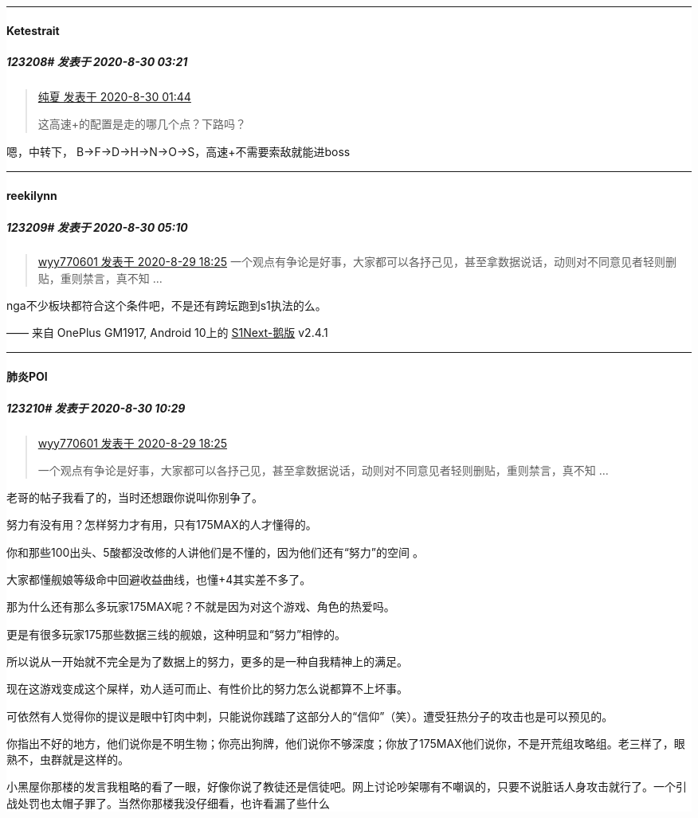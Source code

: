 -----

####  Ketestrait  
##### 123208#       发表于 2020-8-30 03:21


<blockquote><a href="httphttps://bbs.saraba1st.com/2b/forum.php?mod=redirect&amp;goto=findpost&amp;pid=48588913&amp;ptid=930880" target="_blank">纯夏 发表于 2020-8-30 01:44</a>

这高速+的配置是走的哪几个点？下路吗？</blockquote>
嗯，中转下， B→F→D→H→N→O→S，高速+不需要索敌就能进boss


-----

####  reekilynn  
##### 123209#       发表于 2020-8-30 05:10


<blockquote><a href="httphttps://bbs.saraba1st.com/2b/forum.php?mod=redirect&amp;goto=findpost&amp;pid=48585701&amp;ptid=930880" target="_blank">wyy770601 发表于 2020-8-29 18:25</a>
一个观点有争论是好事，大家都可以各抒己见，甚至拿数据说话，动则对不同意见者轻则删贴，重则禁言，真不知 ...</blockquote>
nga不少板块都符合这个条件吧，不是还有跨坛跑到s1执法的么。

—— 来自 OnePlus GM1917, Android 10上的 [S1Next-鹅版](https://github.com/ykrank/S1-Next/releases) v2.4.1


-----

####  肺炎POI  
##### 123210#       发表于 2020-8-30 10:29


<blockquote><a href="httphttps://bbs.saraba1st.com/2b/forum.php?mod=redirect&amp;goto=findpost&amp;pid=48585701&amp;ptid=930880" target="_blank">wyy770601 发表于 2020-8-29 18:25</a>

一个观点有争论是好事，大家都可以各抒己见，甚至拿数据说话，动则对不同意见者轻则删贴，重则禁言，真不知 ...</blockquote>
老哥的帖子我看了的，当时还想跟你说叫你别争了。

努力有没有用？怎样努力才有用，只有175MAX的人才懂得的。

你和那些100出头、5酸都没改修的人讲他们是不懂的，因为他们还有“努力”的空间 。


大家都懂舰娘等级命中回避收益曲线，也懂+4其实差不多了。

那为什么还有那么多玩家175MAX呢？不就是因为对这个游戏、角色的热爱吗。

更是有很多玩家175那些数据三线的舰娘，这种明显和“努力”相悖的。

所以说从一开始就不完全是为了数据上的努力，更多的是一种自我精神上的满足。


现在这游戏变成这个屎样，劝人适可而止、有性价比的努力怎么说都算不上坏事。

可依然有人觉得你的提议是眼中钉肉中刺，只能说你践踏了这部分人的“信仰”（笑）。遭受狂热分子的攻击也是可以预见的。

你指出不好的地方，他们说你是不明生物；你亮出狗牌，他们说你不够深度；你放了175MAX他们说你，不是开荒组攻略组。老三样了，眼熟不，虫群就是这样的。


小黑屋你那楼的发言我粗略的看了一眼，好像你说了教徒还是信徒吧。网上讨论吵架哪有不嘲讽的，只要不说脏话人身攻击就行了。一个引战处罚也太帽子罪了。当然你那楼我没仔细看，也许看漏了些什么  
